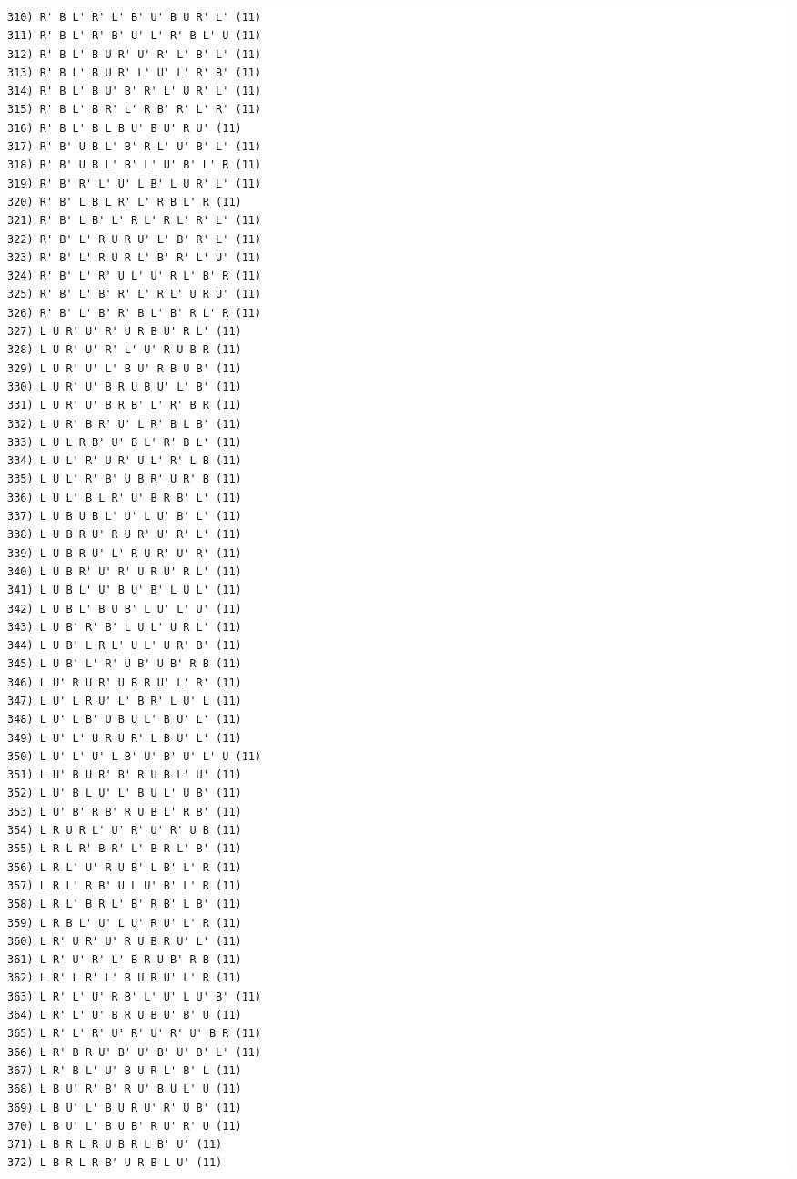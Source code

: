 ```
310) R' B L' R' L' B' U' B U R' L' (11)
311) R' B L' R' B' U' L' R' B L' U (11)
312) R' B L' B U R' U' R' L' B' L' (11)
313) R' B L' B U R' L' U' L' R' B' (11)
314) R' B L' B U' B' R' L' U R' L' (11)
315) R' B L' B R' L' R B' R' L' R' (11)
316) R' B L' B L B U' B U' R U' (11)
317) R' B' U B L' B' R L' U' B' L' (11)
318) R' B' U B L' B' L' U' B' L' R (11)
319) R' B' R' L' U' L B' L U R' L' (11)
320) R' B' L B L R' L' R B L' R (11)
321) R' B' L B' L' R L' R L' R' L' (11)
322) R' B' L' R U R U' L' B' R' L' (11)
323) R' B' L' R U R L' B' R' L' U' (11)
324) R' B' L' R' U L' U' R L' B' R (11)
325) R' B' L' B' R' L' R L' U R U' (11)
326) R' B' L' B' R' B L' B' R L' R (11)
327) L U R' U' R' U R B U' R L' (11)
328) L U R' U' R' L' U' R U B R (11)
329) L U R' U' L' B U' R B U B' (11)
330) L U R' U' B R U B U' L' B' (11)
331) L U R' U' B R B' L' R' B R (11)
332) L U R' B R' U' L R' B L B' (11)
333) L U L R B' U' B L' R' B L' (11)
334) L U L' R' U R' U L' R' L B (11)
335) L U L' R' B' U B R' U R' B (11)
336) L U L' B L R' U' B R B' L' (11)
337) L U B U B L' U' L U' B' L' (11)
338) L U B R U' R U R' U' R' L' (11)
339) L U B R U' L' R U R' U' R' (11)
340) L U B R' U' R' U R U' R L' (11)
341) L U B L' U' B U' B' L U L' (11)
342) L U B L' B U B' L U' L' U' (11)
343) L U B' R' B' L U L' U R L' (11)
344) L U B' L R L' U L' U R' B' (11)
345) L U B' L' R' U B' U B' R B (11)
346) L U' R U R' U B R U' L' R' (11)
347) L U' L R U' L' B R' L U' L (11)
348) L U' L B' U B U L' B U' L' (11)
349) L U' L' U R U R' L B U' L' (11)
350) L U' L' U' L B' U' B' U' L' U (11)
351) L U' B U R' B' R U B L' U' (11)
352) L U' B L U' L' B U L' U B' (11)
353) L U' B' R B' R U B L' R B' (11)
354) L R U R L' U' R' U' R' U B (11)
355) L R L R' B R' L' B R L' B' (11)
356) L R L' U' R U B' L B' L' R (11)
357) L R L' R B' U L U' B' L' R (11)
358) L R L' B R L' B' R B' L B' (11)
359) L R B L' U' L U' R U' L' R (11)
360) L R' U R' U' R U B R U' L' (11)
361) L R' U' R' L' B R U B' R B (11)
362) L R' L R' L' B U R U' L' R (11)
363) L R' L' U' R B' L' U' L U' B' (11)
364) L R' L' U' B R U B U' B' U (11)
365) L R' L' R' U' R' U' R' U' B R (11)
366) L R' B R U' B' U' B' U' B' L' (11)
367) L R' B L' U' B U R L' B' L (11)
368) L B U' R' B' R U' B U L' U (11)
369) L B U' L' B U R U' R' U B' (11)
370) L B U' L' B U B' R U' R' U (11)
371) L B R L R U B R L B' U' (11)
372) L B R L R B' U R B L U' (11)
```